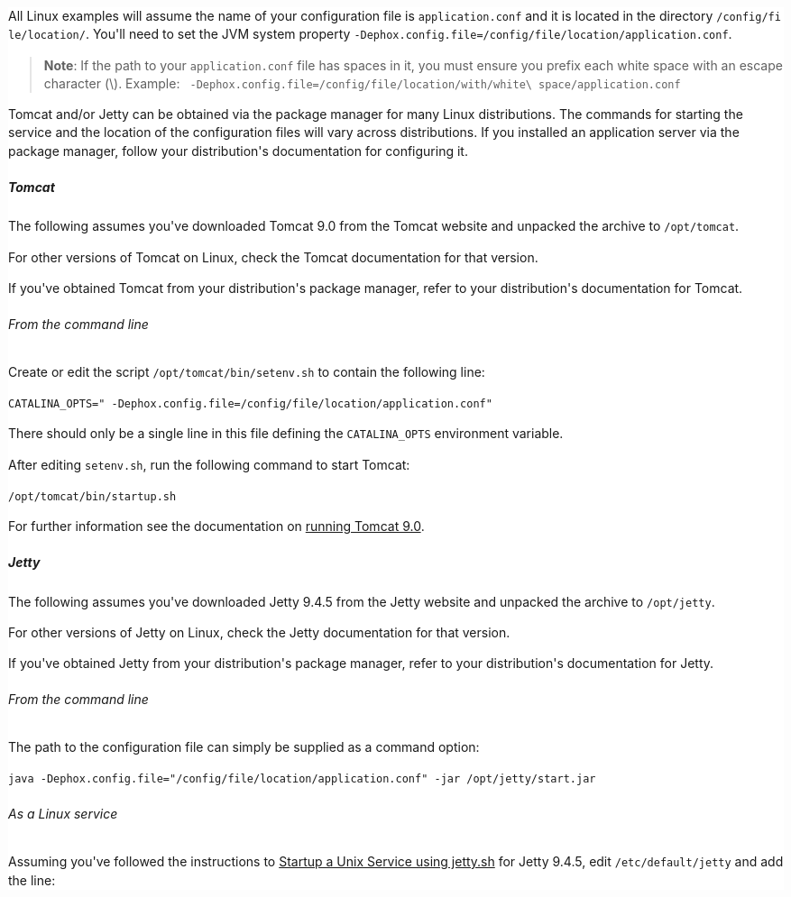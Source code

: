 All Linux examples will assume the name of your configuration file is `application.conf` and it is located in the directory `/config/file/location/`. You'll need to set the JVM system property `-Dephox.config.file=/config/file/location/application.conf`.

> **Note**: If the path to your `application.conf` file has spaces in it, you must ensure you prefix each white space with an escape character (\\). Example: ` -Dephox.config.file=/config/file/location/with/white\ space/application.conf`

Tomcat and/or Jetty can be obtained via the package manager for many Linux distributions. The commands for starting the service and the location of the configuration files will vary across distributions. If you installed an application server via the package manager, follow your distribution's documentation for configuring it.

##### Tomcat

The following assumes you've downloaded Tomcat 9.0 from the Tomcat website and unpacked the archive to `/opt/tomcat`.

For other versions of Tomcat on Linux, check the Tomcat documentation for that version.

If you've obtained Tomcat from your distribution's package manager, refer to your distribution's documentation for Tomcat.

###### From the command line

Create or edit the script `/opt/tomcat/bin/setenv.sh` to contain the following line:

    CATALINA_OPTS=" -Dephox.config.file=/config/file/location/application.conf"

There should only be a single line in this file defining the `CATALINA_OPTS` environment variable.

After editing `setenv.sh`, run the following command to start Tomcat:

    /opt/tomcat/bin/startup.sh

For further information see the documentation on [running Tomcat 9.0](https://tomcat.apache.org/tomcat-9.0-doc/RUNNING.txt).

##### Jetty

The following assumes you've downloaded Jetty 9.4.5 from the Jetty website and unpacked the archive to `/opt/jetty`.

For other versions of Jetty on Linux, check the Jetty documentation for that version.

If you've obtained Jetty from your distribution's package manager, refer to your distribution's documentation for Jetty.

###### From the command line

The path to the configuration file can simply be supplied as a command option:

    java -Dephox.config.file="/config/file/location/application.conf" -jar /opt/jetty/start.jar

###### As a Linux service

Assuming you've followed the instructions to [Startup a Unix Service using jetty.sh](https://www.eclipse.org/jetty/documentation/current/startup-unix-service.html) for Jetty 9.4.5, edit `/etc/default/jetty` and add the line:
